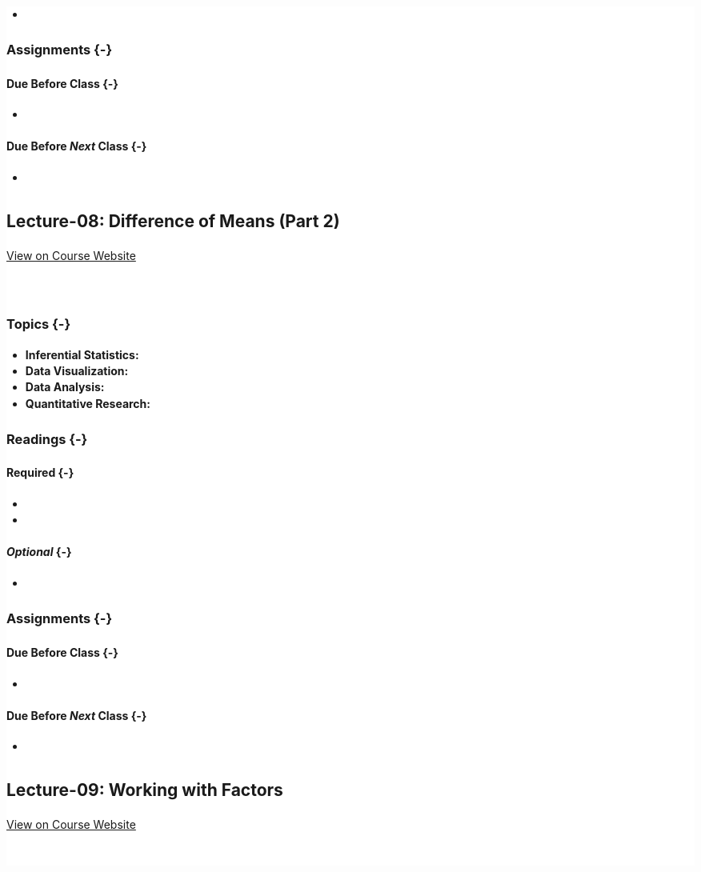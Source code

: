 * 

### Assignments {-}

#### Due Before Class {-}

* 

#### Due Before *Next* Class {-}

* 

## Lecture-08: Difference of Means (Part 2)

<div class="button"><a href="https://slu-soc5050.github.io/lecture-08" target="_blank">View on Course Website</a></div>

<br>
<br>

### Topics {-}

* **Inferential Statistics:** 
* **Data Visualization:** 
* **Data Analysis:** 
* **Quantitative Research:** 

### Readings {-}

#### Required {-}

* 
* 

#### *Optional* {-}

* 

### Assignments {-}

#### Due Before Class {-}

* 

#### Due Before *Next* Class {-}

* 

## Lecture-09: Working with Factors

<div class="button"><a href="https://slu-soc5050.github.io/lecture-09" target="_blank">View on Course Website</a></div>

<br>
<br>
